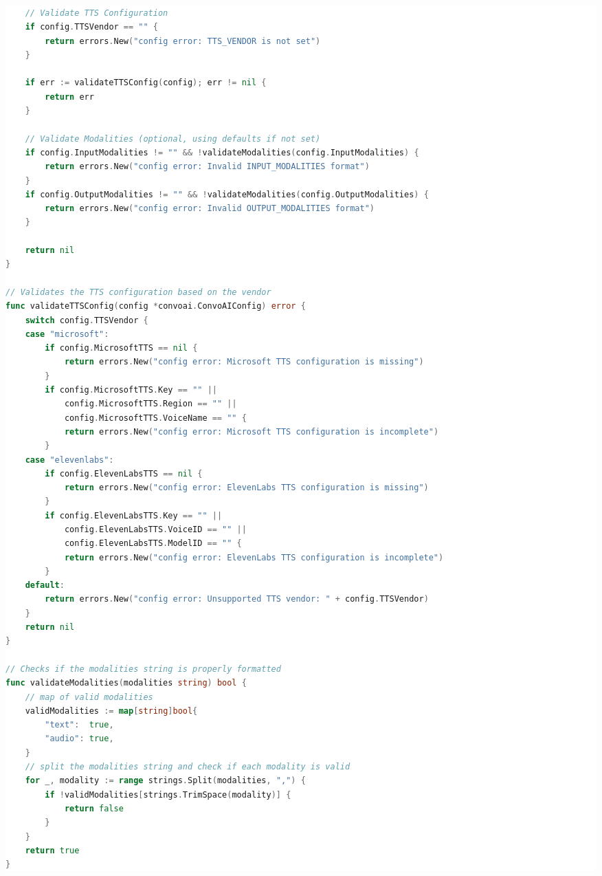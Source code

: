 ```go
	// Validate TTS Configuration
	if config.TTSVendor == "" {
		return errors.New("config error: TTS_VENDOR is not set")
	}

	if err := validateTTSConfig(config); err != nil {
		return err
	}

	// Validate Modalities (optional, using defaults if not set)
	if config.InputModalities != "" && !validateModalities(config.InputModalities) {
		return errors.New("config error: Invalid INPUT_MODALITIES format")
	}
	if config.OutputModalities != "" && !validateModalities(config.OutputModalities) {
		return errors.New("config error: Invalid OUTPUT_MODALITIES format")
	}

	return nil
}

// Validates the TTS configuration based on the vendor
func validateTTSConfig(config *convoai.ConvoAIConfig) error {
	switch config.TTSVendor {
	case "microsoft":
		if config.MicrosoftTTS == nil {
			return errors.New("config error: Microsoft TTS configuration is missing")
		}
		if config.MicrosoftTTS.Key == "" ||
			config.MicrosoftTTS.Region == "" ||
			config.MicrosoftTTS.VoiceName == "" {
			return errors.New("config error: Microsoft TTS configuration is incomplete")
		}
	case "elevenlabs":
		if config.ElevenLabsTTS == nil {
			return errors.New("config error: ElevenLabs TTS configuration is missing")
		}
		if config.ElevenLabsTTS.Key == "" ||
			config.ElevenLabsTTS.VoiceID == "" ||
			config.ElevenLabsTTS.ModelID == "" {
			return errors.New("config error: ElevenLabs TTS configuration is incomplete")
		}
	default:
		return errors.New("config error: Unsupported TTS vendor: " + config.TTSVendor)
	}
	return nil
}

// Checks if the modalities string is properly formatted
func validateModalities(modalities string) bool {
	// map of valid modalities
	validModalities := map[string]bool{
		"text":  true,
		"audio": true,
	}
	// split the modalities string and check if each modality is valid
	for _, modality := range strings.Split(modalities, ",") {
		if !validModalities[strings.TrimSpace(modality)] {
			return false
		}
	}
	return true
}
```